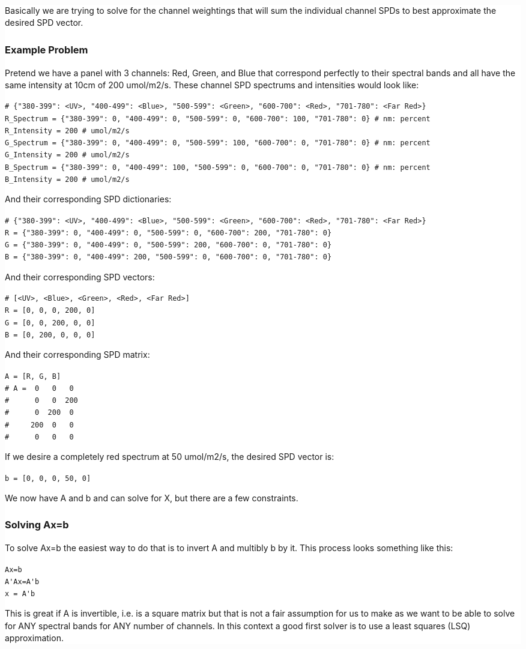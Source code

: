 Basically we are trying to solve for the channel weightings that will sum the individual channel SPDs to best approximate the desired SPD vector.

### Example Problem
Pretend we have a panel with 3 channels: Red, Green, and Blue that correspond perfectly to their spectral bands and all have the same intensity at 10cm of 200 umol/m2/s. These channel SPD spectrums and intensities would look like:
```
# {"380-399": <UV>, "400-499": <Blue>, "500-599": <Green>, "600-700": <Red>, "701-780": <Far Red>}
R_Spectrum = {"380-399": 0, "400-499": 0, "500-599": 0, "600-700": 100, "701-780": 0} # nm: percent
R_Intensity = 200 # umol/m2/s
G_Spectrum = {"380-399": 0, "400-499": 0, "500-599": 100, "600-700": 0, "701-780": 0} # nm: percent
G_Intensity = 200 # umol/m2/s
B_Spectrum = {"380-399": 0, "400-499": 100, "500-599": 0, "600-700": 0, "701-780": 0} # nm: percent
B_Intensity = 200 # umol/m2/s
```
And their corresponding SPD dictionaries:
```
# {"380-399": <UV>, "400-499": <Blue>, "500-599": <Green>, "600-700": <Red>, "701-780": <Far Red>}
R = {"380-399": 0, "400-499": 0, "500-599": 0, "600-700": 200, "701-780": 0}
G = {"380-399": 0, "400-499": 0, "500-599": 200, "600-700": 0, "701-780": 0}
B = {"380-399": 0, "400-499": 200, "500-599": 0, "600-700": 0, "701-780": 0}
```
And their corresponding SPD vectors:
```
# [<UV>, <Blue>, <Green>, <Red>, <Far Red>]
R = [0, 0, 0, 200, 0]
G = [0, 0, 200, 0, 0]
B = [0, 200, 0, 0, 0]
```
And their corresponding SPD matrix:
```
A = [R, G, B]
# A =  0   0   0
#      0   0  200
#      0  200  0
#     200  0   0
#      0   0   0
```
If we desire a completely red spectrum at 50 umol/m2/s, the desired SPD vector is:
```
b = [0, 0, 0, 50, 0]
```
We now have A and b and can solve for X, but there are a few constraints.

### Solving Ax=b
To solve Ax=b the easiest way to do that is to invert A and multibly b by it. This process looks something like this:
```
Ax=b
A'Ax=A'b
x = A'b
```
This is great if A is invertible, i.e. is a square matrix but that is not a fair assumption for us to make as we want to be able to solve for ANY spectral bands for ANY number of channels. In this context a good first solver is to use a least squares (LSQ) approximation.
